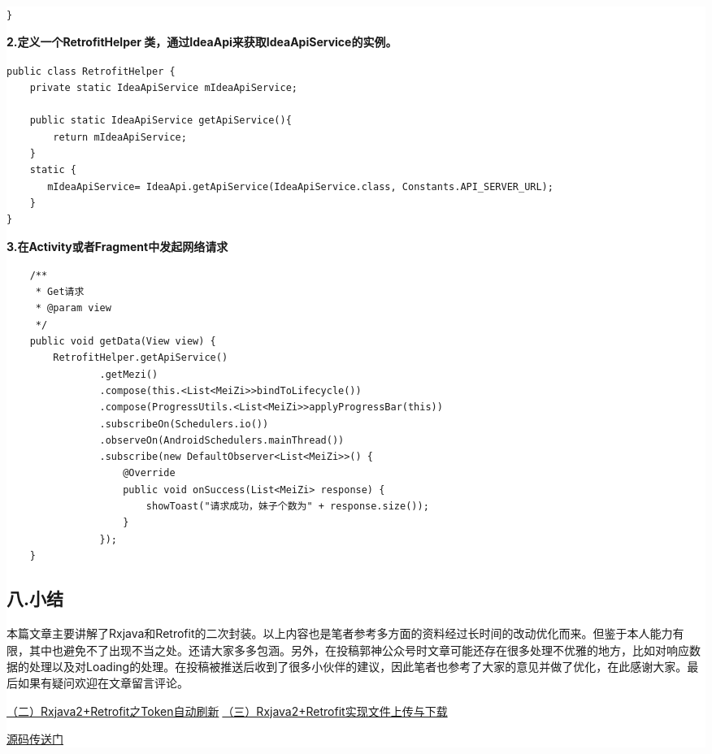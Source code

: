 ```
}
```

**2.定义一个RetrofitHelper 类，通过IdeaApi来获取IdeaApiService的实例。**
```
public class RetrofitHelper {
    private static IdeaApiService mIdeaApiService;

    public static IdeaApiService getApiService(){
        return mIdeaApiService;
    }
    static {
       mIdeaApiService= IdeaApi.getApiService(IdeaApiService.class, Constants.API_SERVER_URL);
    }
}
```
**3.在Activity或者Fragment中发起网络请求**

```
    /**
     * Get请求
     * @param view
     */
    public void getData(View view) {
        RetrofitHelper.getApiService()
                .getMezi()
                .compose(this.<List<MeiZi>>bindToLifecycle())
                .compose(ProgressUtils.<List<MeiZi>>applyProgressBar(this))
                .subscribeOn(Schedulers.io())
                .observeOn(AndroidSchedulers.mainThread())
                .subscribe(new DefaultObserver<List<MeiZi>>() {
                    @Override
                    public void onSuccess(List<MeiZi> response) {
                        showToast("请求成功，妹子个数为" + response.size());
                    }
                });
    }
```

八.小结
----
本篇文章主要讲解了Rxjava和Retrofit的二次封装。以上内容也是笔者参考多方面的资料经过长时间的改动优化而来。但鉴于本人能力有限，其中也避免不了出现不当之处。还请大家多多包涵。另外，在投稿郭神公众号时文章可能还存在很多处理不优雅的地方，比如对响应数据的处理以及对Loading的处理。在投稿被推送后收到了很多小伙伴的建议，因此笔者也参考了大家的意见并做了优化，在此感谢大家。最后如果有疑问欢迎在文章留言评论。
													 
[（二）Rxjava2+Retrofit之Token自动刷新](https://blog.csdn.net/qq_20521573/article/details/76100558)
[（三）Rxjava2+Retrofit实现文件上传与下载](https://blog.csdn.net/qq_20521573/article/details/78356747)

[ 源码传送门](https://github.com/zhpanvip/Retrofit2)

